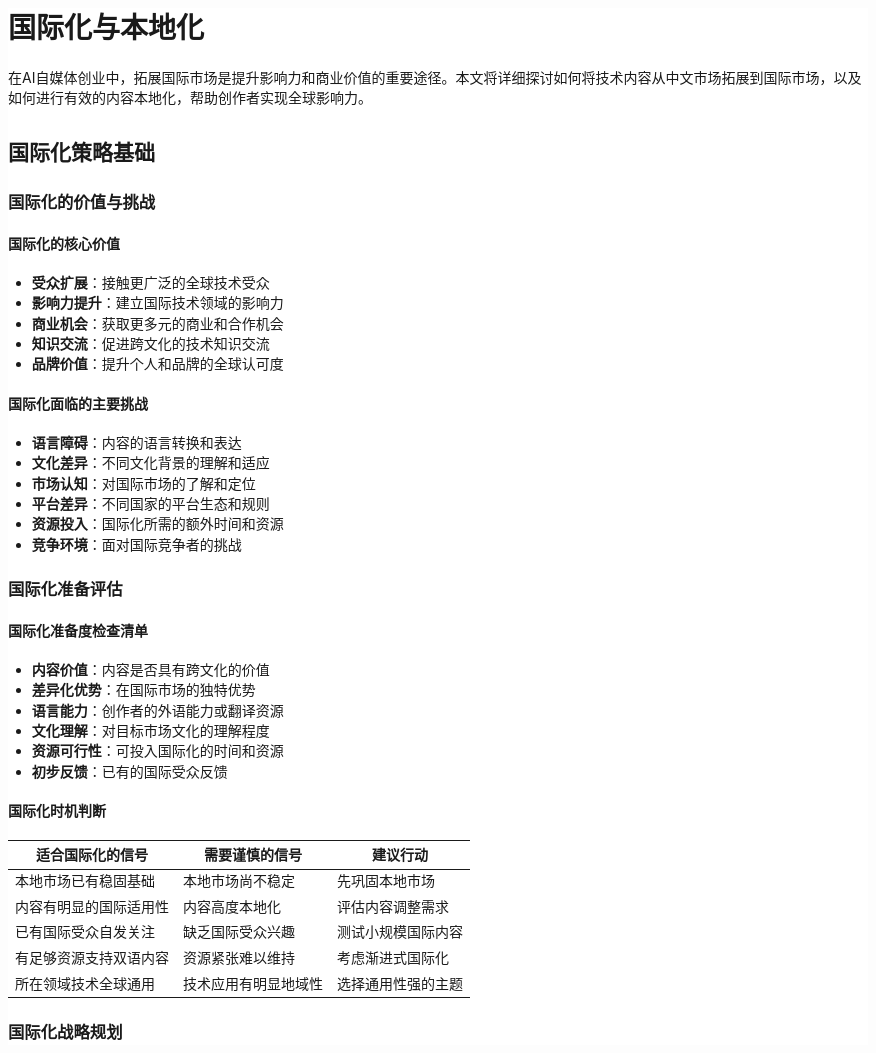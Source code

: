 # 国际化与本地化

在AI自媒体创业中，拓展国际市场是提升影响力和商业价值的重要途径。本文将详细探讨如何将技术内容从中文市场拓展到国际市场，以及如何进行有效的内容本地化，帮助创作者实现全球影响力。

## 国际化策略基础

### 国际化的价值与挑战

#### 国际化的核心价值

- **受众扩展**：接触更广泛的全球技术受众
- **影响力提升**：建立国际技术领域的影响力
- **商业机会**：获取更多元的商业和合作机会
- **知识交流**：促进跨文化的技术知识交流
- **品牌价值**：提升个人和品牌的全球认可度

#### 国际化面临的主要挑战

- **语言障碍**：内容的语言转换和表达
- **文化差异**：不同文化背景的理解和适应
- **市场认知**：对国际市场的了解和定位
- **平台差异**：不同国家的平台生态和规则
- **资源投入**：国际化所需的额外时间和资源
- **竞争环境**：面对国际竞争者的挑战

### 国际化准备评估

#### 国际化准备度检查清单

- **内容价值**：内容是否具有跨文化的价值
- **差异化优势**：在国际市场的独特优势
- **语言能力**：创作者的外语能力或翻译资源
- **文化理解**：对目标市场文化的理解程度
- **资源可行性**：可投入国际化的时间和资源
- **初步反馈**：已有的国际受众反馈

#### 国际化时机判断

| 适合国际化的信号 | 需要谨慎的信号 | 建议行动 |
|-----------------|--------------|----------|
| 本地市场已有稳固基础 | 本地市场尚不稳定 | 先巩固本地市场 |
| 内容有明显的国际适用性 | 内容高度本地化 | 评估内容调整需求 |
| 已有国际受众自发关注 | 缺乏国际受众兴趣 | 测试小规模国际内容 |
| 有足够资源支持双语内容 | 资源紧张难以维持 | 考虑渐进式国际化 |
| 所在领域技术全球通用 | 技术应用有明显地域性 | 选择通用性强的主题 |

### 国际化战略规划
